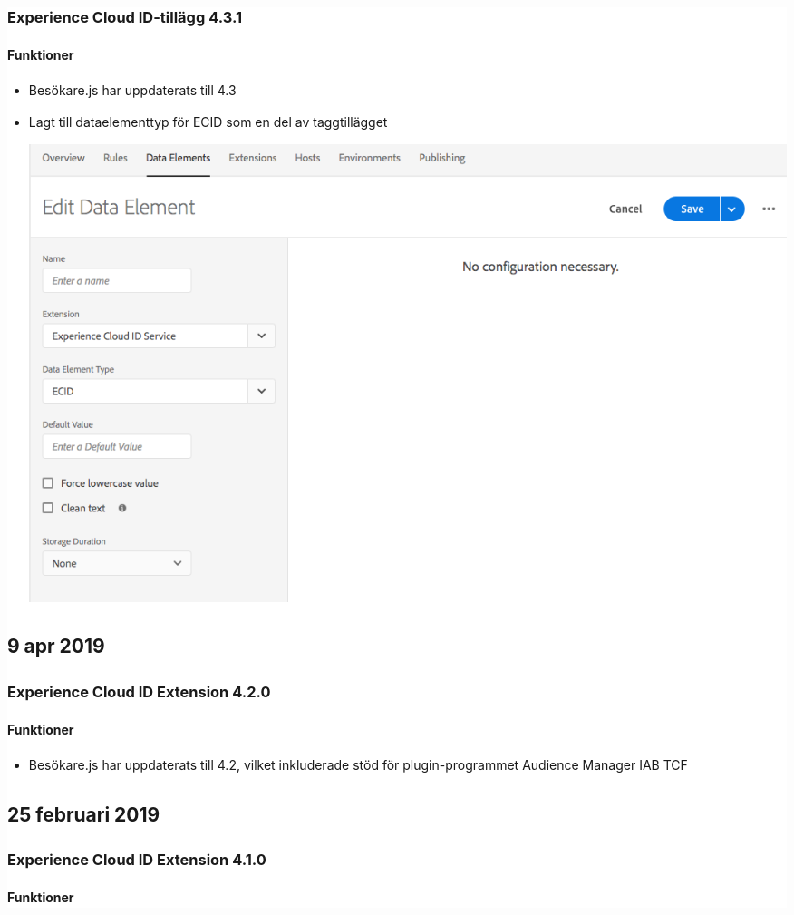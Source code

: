 ### Experience Cloud ID-tillägg 4.3.1

#### **Funktioner**

* Besökare.js har uppdaterats till 4.3
* Lagt till dataelementtyp för ECID som en del av taggtillägget

   ![](../../../images/ecid-data-element.png)

## 9 apr 2019

### Experience Cloud ID Extension 4.2.0

#### **Funktioner**

* Besökare.js har uppdaterats till 4.2, vilket inkluderade stöd för plugin-programmet Audience Manager IAB TCF

## 25 februari 2019

### Experience Cloud ID Extension 4.1.0

#### **Funktioner**
